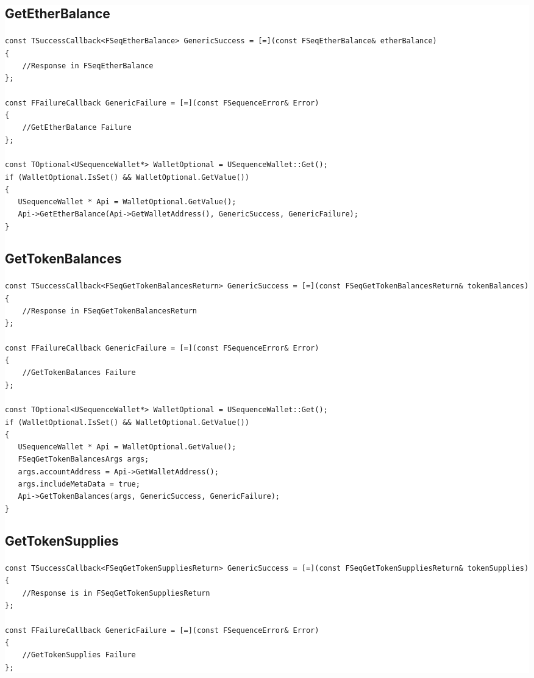 ## GetEtherBalance

    const TSuccessCallback<FSeqEtherBalance> GenericSuccess = [=](const FSeqEtherBalance& etherBalance)
	{
        //Response in FSeqEtherBalance
	};

	const FFailureCallback GenericFailure = [=](const FSequenceError& Error)
	{
		//GetEtherBalance Failure
	};

    const TOptional<USequenceWallet*> WalletOptional = USequenceWallet::Get();
    if (WalletOptional.IsSet() && WalletOptional.GetValue())
    {
       USequenceWallet * Api = WalletOptional.GetValue();
	   Api->GetEtherBalance(Api->GetWalletAddress(), GenericSuccess, GenericFailure);
    }

## GetTokenBalances

    const TSuccessCallback<FSeqGetTokenBalancesReturn> GenericSuccess = [=](const FSeqGetTokenBalancesReturn& tokenBalances)
	{
        //Response in FSeqGetTokenBalancesReturn
	};

	const FFailureCallback GenericFailure = [=](const FSequenceError& Error)
	{
		//GetTokenBalances Failure
	};

    const TOptional<USequenceWallet*> WalletOptional = USequenceWallet::Get();
    if (WalletOptional.IsSet() && WalletOptional.GetValue())
    {
       USequenceWallet * Api = WalletOptional.GetValue();
	   FSeqGetTokenBalancesArgs args;
	   args.accountAddress = Api->GetWalletAddress();
	   args.includeMetaData = true;
	   Api->GetTokenBalances(args, GenericSuccess, GenericFailure);
    }

## GetTokenSupplies

    const TSuccessCallback<FSeqGetTokenSuppliesReturn> GenericSuccess = [=](const FSeqGetTokenSuppliesReturn& tokenSupplies)
	{
        //Response is in FSeqGetTokenSuppliesReturn
	};

	const FFailureCallback GenericFailure = [=](const FSequenceError& Error)
	{
		//GetTokenSupplies Failure
	};
